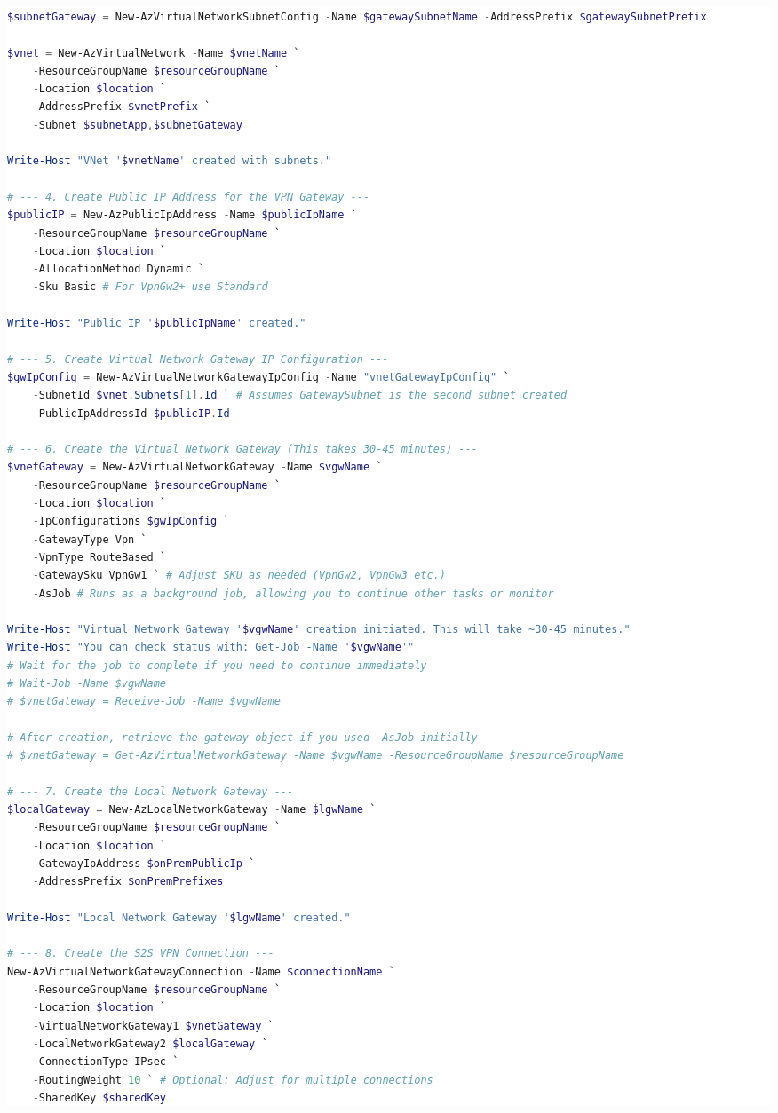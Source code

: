 ```powershell
$subnetGateway = New-AzVirtualNetworkSubnetConfig -Name $gatewaySubnetName -AddressPrefix $gatewaySubnetPrefix

$vnet = New-AzVirtualNetwork -Name $vnetName `
    -ResourceGroupName $resourceGroupName `
    -Location $location `
    -AddressPrefix $vnetPrefix `
    -Subnet $subnetApp,$subnetGateway

Write-Host "VNet '$vnetName' created with subnets."

# --- 4. Create Public IP Address for the VPN Gateway ---
$publicIP = New-AzPublicIpAddress -Name $publicIpName `
    -ResourceGroupName $resourceGroupName `
    -Location $location `
    -AllocationMethod Dynamic `
    -Sku Basic # For VpnGw2+ use Standard

Write-Host "Public IP '$publicIpName' created."

# --- 5. Create Virtual Network Gateway IP Configuration ---
$gwIpConfig = New-AzVirtualNetworkGatewayIpConfig -Name "vnetGatewayIpConfig" `
    -SubnetId $vnet.Subnets[1].Id ` # Assumes GatewaySubnet is the second subnet created
    -PublicIpAddressId $publicIP.Id

# --- 6. Create the Virtual Network Gateway (This takes 30-45 minutes) ---
$vnetGateway = New-AzVirtualNetworkGateway -Name $vgwName `
    -ResourceGroupName $resourceGroupName `
    -Location $location `
    -IpConfigurations $gwIpConfig `
    -GatewayType Vpn `
    -VpnType RouteBased `
    -GatewaySku VpnGw1 ` # Adjust SKU as needed (VpnGw2, VpnGw3 etc.)
    -AsJob # Runs as a background job, allowing you to continue other tasks or monitor

Write-Host "Virtual Network Gateway '$vgwName' creation initiated. This will take ~30-45 minutes."
Write-Host "You can check status with: Get-Job -Name '$vgwName'"
# Wait for the job to complete if you need to continue immediately
# Wait-Job -Name $vgwName
# $vnetGateway = Receive-Job -Name $vgwName

# After creation, retrieve the gateway object if you used -AsJob initially
# $vnetGateway = Get-AzVirtualNetworkGateway -Name $vgwName -ResourceGroupName $resourceGroupName

# --- 7. Create the Local Network Gateway ---
$localGateway = New-AzLocalNetworkGateway -Name $lgwName `
    -ResourceGroupName $resourceGroupName `
    -Location $location `
    -GatewayIpAddress $onPremPublicIp `
    -AddressPrefix $onPremPrefixes

Write-Host "Local Network Gateway '$lgwName' created."

# --- 8. Create the S2S VPN Connection ---
New-AzVirtualNetworkGatewayConnection -Name $connectionName `
    -ResourceGroupName $resourceGroupName `
    -Location $location `
    -VirtualNetworkGateway1 $vnetGateway `
    -LocalNetworkGateway2 $localGateway `
    -ConnectionType IPsec `
    -RoutingWeight 10 ` # Optional: Adjust for multiple connections
    -SharedKey $sharedKey

```